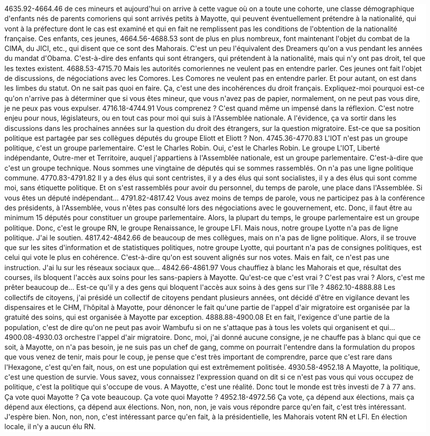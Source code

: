 4635.92-4664.46   de ces mineurs et aujourd'hui on arrive à cette vague où on a toute une cohorte, une classe démographique d'enfants nés de parents comoriens qui sont arrivés petits à Mayotte, qui peuvent éventuellement prétendre à la nationalité, qui vont à la préfecture dont le cas est examiné et qui en fait ne remplissent pas les conditions de l'obtention de la nationalité française. Ces enfants, ces jeunes,
4664.56-4688.53   sont de plus en plus nombreux, font maintenant l'objet du combat de la CIMA, du JICI, etc., qui disent que ce sont des Mahorais. C'est un peu l'équivalent des Dreamers qu'on a vus pendant les années du mandat d'Obama. C'est-à-dire des enfants qui sont étrangers, qui prétendent à la nationalité, mais qui n'y ont pas droit, tel que les textes existent.
4688.53-4715.70   Mais les autorités comoriennes ne veulent pas en entendre parler. Ces jeunes ont fait l'objet de discussions, de négociations avec les Comores. Les Comores ne veulent pas en entendre parler. Et pour autant, on est dans les limbes du statut. On ne sait pas quoi en faire. Ça, c'est une des incohérences du droit français. Expliquez-moi pourquoi est-ce qu'on n'arrive pas à déterminer que si vous êtes mineur, que vous n'avez pas de papier, normalement, on ne peut pas vous dire, je ne peux pas vous expulser.
4716.18-4744.91   Vous comprenez ? C'est quand même un impensé dans la réflexion. C'est notre enjeu pour nous, législateurs, ou en tout cas pour moi qui suis à l'Assemblée nationale. A l'évidence, ça va sortir dans les discussions dans les prochaines années sur la question du droit des étrangers, sur la question migratoire. Est-ce que sa position politique est partagée par ses collègues députés du groupe Eliott et Eliott ? Non.
4745.36-4770.83   L'IOT n'est pas un groupe politique, c'est un groupe parlementaire. C'est le Charles Robin. Oui, c'est le Charles Robin. Le groupe L'IOT, Liberté indépendante, Outre-mer et Territoire, auquel j'appartiens à l'Assemblée nationale, est un groupe parlementaire. C'est-à-dire que c'est un groupe technique. Nous sommes une vingtaine de députés qui se sommes rassemblés. On n'a pas une ligne politique commune.
4770.83-4791.82   Il y a des élus qui sont centristes, il y a des élus qui sont socialistes, il y a des élus qui sont comme moi, sans étiquette politique. Et on s'est rassemblés pour avoir du personnel, du temps de parole, une place dans l'Assemblée. Si vous êtes un député indépendant...
4791.82-4817.42   Vous avez moins de temps de parole, vous ne participez pas à la conférence des présidents, à l'Assemblée, vous n'êtes pas consulté lors des négociations avec le gouvernement, etc. Donc, il faut être au minimum 15 députés pour constituer un groupe parlementaire. Alors, la plupart du temps, le groupe parlementaire est un groupe politique. Donc, c'est le groupe RN, le groupe Renaissance, le groupe LFI. Mais nous, notre groupe Lyotte n'a pas de ligne politique. J'ai le soutien.
4817.42-4842.66   de beaucoup de mes collègues, mais on n'a pas de ligne politique. Alors, il se trouve que sur les sites d'information et de statistiques politiques, notre groupe Lyotte, qui pourtant n'a pas de consignes politiques, est celui qui vote le plus en cohérence. C'est-à-dire qu'on est souvent alignés sur nos votes. Mais en fait, ce n'est pas une instruction. J'ai lu sur les réseaux sociaux que...
4842.66-4861.97   Vous chauffiez à blanc les Mahorais et que, résultat des courses, ils bloquent l'accès aux soins pour les sans-papiers à Mayotte. Qu'est-ce que c'est vrai ? C'est pas vrai ? Alors, c'est me prêter beaucoup de... Est-ce qu'il y a des gens qui bloquent l'accès aux soins à des gens sur l'île ?
4862.10-4888.88   Les collectifs de citoyens, j'ai présidé un collectif de citoyens pendant plusieurs années, ont décidé d'être en vigilance devant les dispensaires et le CHM, l'hôpital à Mayotte, pour dénoncer le fait qu'une partie de l'appel d'air migratoire est organisée par la gratuité des soins, qui est organisée à Mayotte par exception.
4888.88-4900.08   Et en fait, l'exigence d'une partie de la population, c'est de dire qu'on ne peut pas avoir Wambufu si on ne s'attaque pas à tous les volets qui organisent et qui...
4900.08-4930.03   orchestre l'appel d'air migratoire. Donc, moi, j'ai donné aucune consigne, je ne chauffe pas à blanc qui que ce soit, à Mayotte, on n'a pas besoin, je ne suis pas un chef de gang, comme on pourrait l'entendre dans la formulation du propos que vous venez de tenir, mais pour le coup, je pense que c'est très important de comprendre, parce que c'est rare dans l'Hexagone, c'est qu'en fait, nous, on est une population qui est extrêmement politisée.
4930.58-4952.18   A Mayotte, la politique, c'est une question de survie. Vous savez, vous connaissez l'expression quand on dit si ce n'est pas vous qui vous occupez de politique, c'est la politique qui s'occupe de vous. A Mayotte, c'est une réalité. Donc tout le monde est très investi de 7 à 77 ans. Ça vote quoi Mayotte ? Ça vote beaucoup. Ça vote quoi Mayotte ?
4952.18-4972.56   Ça vote, ça dépend aux élections, mais ça dépend aux élections, ça dépend aux élections. Non, non, non, je vais vous répondre parce qu'en fait, c'est très intéressant. J'espère bien. Non, non, non, c'est intéressant parce qu'en fait, à la présidentielle, les Mahorais votent RN et LFI. En élection locale, il n'y a aucun élu RN.